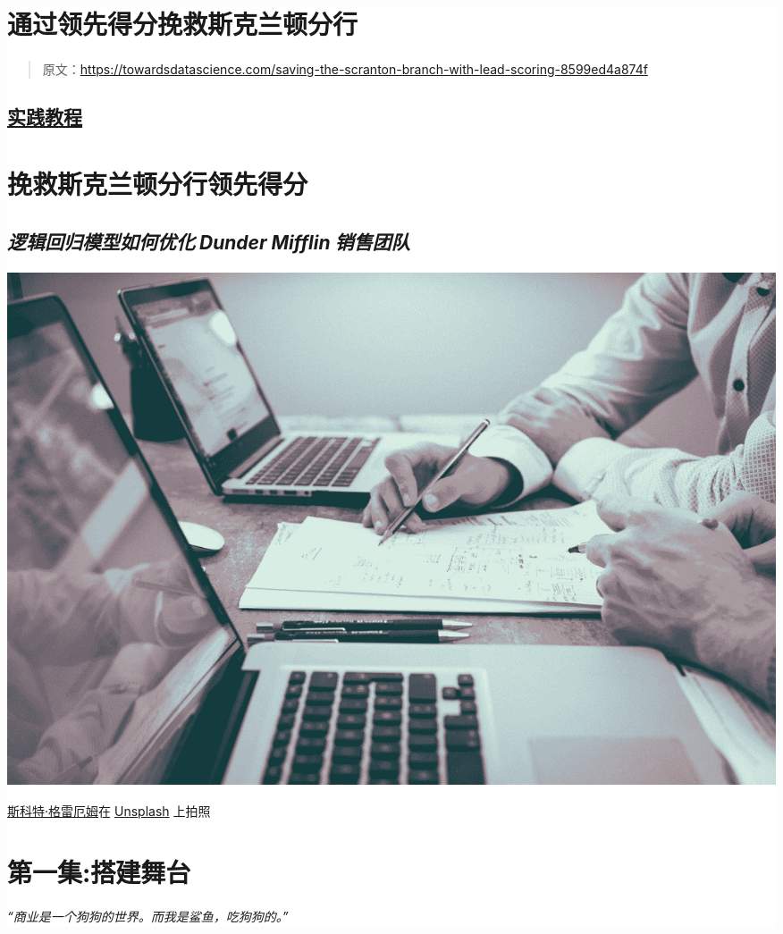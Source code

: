 # 通过领先得分挽救斯克兰顿分行

> 原文：<https://towardsdatascience.com/saving-the-scranton-branch-with-lead-scoring-8599ed4a874f>

## [实践教程](https://towardsdatascience.com/tagged/hands-on-tutorials)

# **挽救斯克兰顿分行领先得分**

## *逻辑回归模型如何优化 Dunder Mifflin 销售团队*

![](img/f8402d59aa80f9b40b4e387966a48c5f.png)

[斯科特·格雷厄姆](https://unsplash.com/@homajob?utm_source=medium&utm_medium=referral)在 [Unsplash](https://unsplash.com?utm_source=medium&utm_medium=referral) 上拍照

# 第一集:搭建舞台

*“商业是一个狗狗的世界。而我是鲨鱼，吃狗狗的。”*
